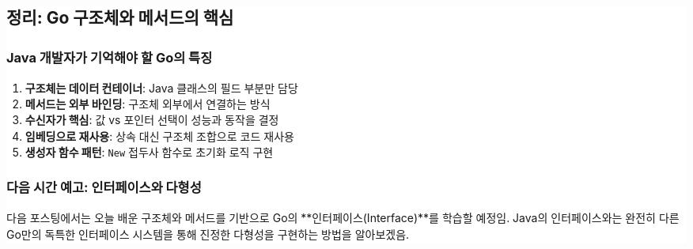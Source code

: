 ## 정리: Go 구조체와 메서드의 핵심

### Java 개발자가 기억해야 할 Go의 특징

1. **구조체는 데이터 컨테이너**: Java 클래스의 필드 부분만 담당
2. **메서드는 외부 바인딩**: 구조체 외부에서 연결하는 방식
3. **수신자가 핵심**: 값 vs 포인터 선택이 성능과 동작을 결정
4. **임베딩으로 재사용**: 상속 대신 구조체 조합으로 코드 재사용
5. **생성자 함수 패턴**: `New` 접두사 함수로 초기화 로직 구현

### 다음 시간 예고: 인터페이스와 다형성

다음 포스팅에서는 오늘 배운 구조체와 메서드를 기반으로 Go의 **인터페이스(Interface)**를 학습할 예정임. Java의 인터페이스와는 완전히 다른 Go만의 독특한 인터페이스 시스템을 통해 진정한 다형성을 구현하는 방법을 알아보겠음.
